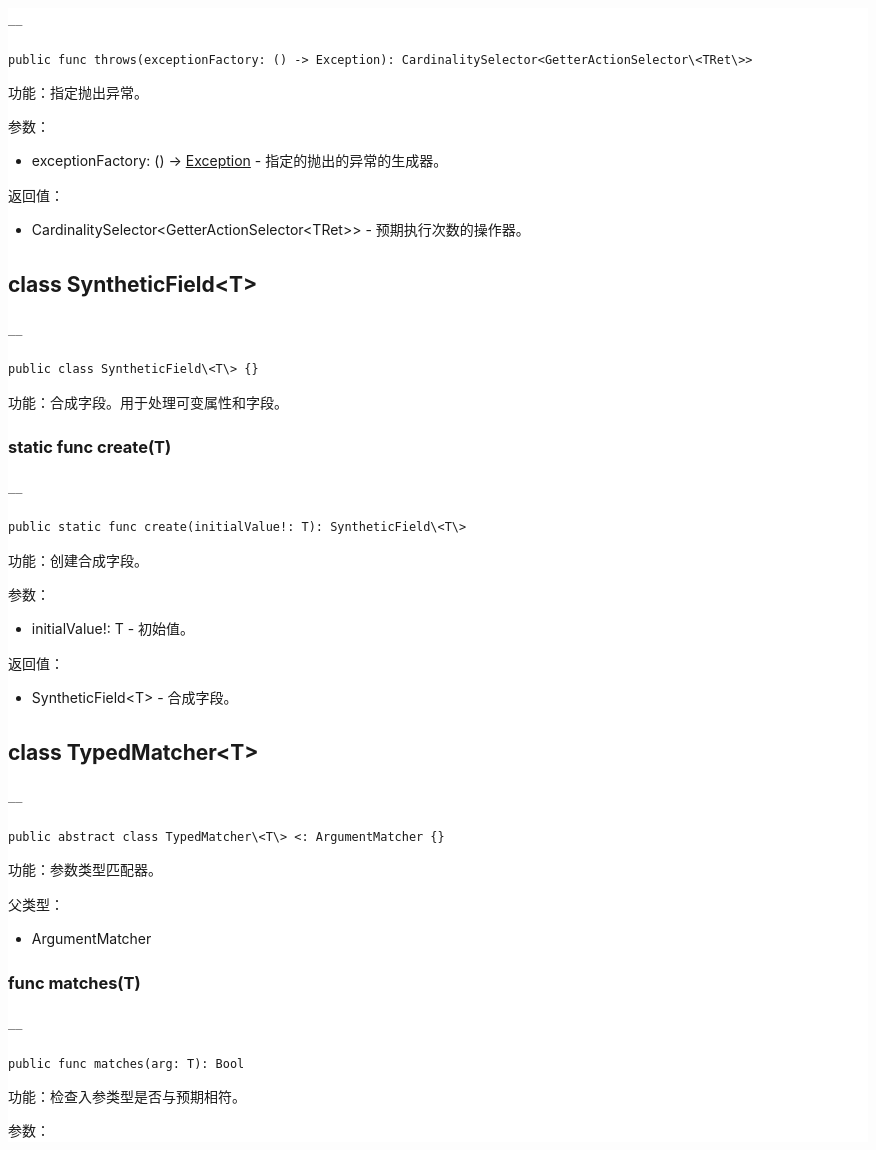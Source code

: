     __
    
    public func throws(exceptionFactory: () -> Exception): CardinalitySelector<GetterActionSelector\<TRet\>>
    
功能：指定抛出异常。

参数：

  * exceptionFactory: \(\) -> [Exception](https://docs.cangjie-lang.cn/docs/1.0.1/libs/std/core/core_package_api/core_package_exceptions.html#class-exception) \- 指定的抛出的异常的生成器。

返回值：

  * CardinalitySelector<GetterActionSelector\<TRet\>> \- 预期执行次数的操作器。

## class SyntheticField\<T\>
    
    __
    
    public class SyntheticField\<T\> {}
    
功能：合成字段。用于处理可变属性和字段。

### static func create\(T\)
    
    __
    
    public static func create(initialValue!: T): SyntheticField\<T\>
    
功能：创建合成字段。

参数：

  * initialValue\!: T - 初始值。

返回值：

  * SyntheticField\<T\> \- 合成字段。

## class TypedMatcher\<T\>
    
    __
    
    public abstract class TypedMatcher\<T\> <: ArgumentMatcher {}
    
功能：参数类型匹配器。

父类型：

  * ArgumentMatcher

### func matches\(T\)
    
    __
    
    public func matches(arg: T): Bool
    
功能：检查入参类型是否与预期相符。

参数：
